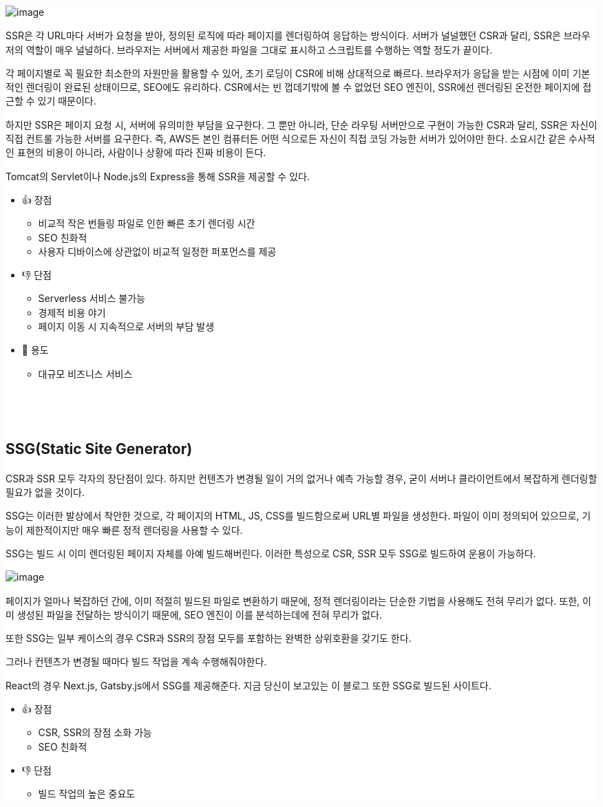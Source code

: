 ![image](https://user-images.githubusercontent.com/50317129/173243156-48c774f4-5080-4cd4-85f6-0bb900655b47.png)

SSR은 각 URL마다 서버가 요청을 받아, 정의된 로직에 따라 페이지를 렌더링하여 응답하는 방식이다. 서버가 널널했던 CSR과 달리, SSR은 브라우저의 역할이 매우 널널하다. 브라우저는 서버에서 제공한 파일을 그대로 표시하고 스크립트를 수행하는 역할 정도가 끝이다.

각 페이지별로 꼭 필요한 최소한의 자원만을 활용할 수 있어, 초기 로딩이 CSR에 비해 상대적으로 빠르다. 브라우저가 응답을 받는 시점에 이미 기본적인 렌더링이 완료된 상태이므로, SEO에도 유리하다. CSR에서는 빈 껍데기밖에 볼 수 없었던 SEO 엔진이, SSR에선 렌더링된 온전한 페이지에 접근할 수 있기 때문이다.

하지만 SSR은 페이지 요청 시, 서버에 유의미한 부담을 요구한다. 그 뿐만 아니라, 단순 라우팅 서버만으로 구현이 가능한 CSR과 달리, SSR은 자신이 직접 컨트롤 가능한 서버를 요구한다. 즉, AWS든 본인 컴퓨터든 어떤 식으로든 자신이 직접 코딩 가능한 서버가 있어야만 한다. 소요시간 같은 수사적인 표현의 비용이 아니라, 사람이나 상황에 따라 진짜 비용이 든다.

Tomcat의 Servlet이나 Node.js의 Express을 통해 SSR을 제공할 수 있다.

- 👍 장점
  - 비교적 작은 번들링 파일로 인한 빠른 초기 렌더링 시간
  - SEO 친화적
  - 사용자 디바이스에 상관없이 비교적 일정한 퍼포먼스를 제공

- 👎 단점
  - Serverless 서비스 불가능
  - 경제적 비용 야기
  - 페이지 이동 시 지속적으로 서버의 부담 발생

- 🔎 용도
  - 대규모 비즈니스 서비스

<br />
<br />





## SSG(Static Site Generator)

CSR과 SSR 모두 각자의 장단점이 있다. 하지만 컨텐츠가 변경될 일이 거의 없거나 예측 가능할 경우, 굳이 서버나 클라이언트에서 복잡하게 렌더링할 필요가 없을 것이다.

SSG는 이러한 발상에서 착안한 것으로, 각 페이지의 HTML, JS, CSS를 빌드함으로써 URL별 파일을 생성한다. 파일이 이미 정의되어 있으므로, 기능이 제한적이지만 매우 빠른 정적 렌더링을 사용할 수 있다.

SSG는 빌드 시 이미 렌더링된 페이지 자체를 아예 빌드해버린다. 이러한 특성으로 CSR, SSR 모두 SSG로 빌드하여 운용이 가능하다.

![image](https://user-images.githubusercontent.com/50317129/173244087-8061b020-3aba-48b8-95bd-4e698efbfb01.png)

페이지가 얼마나 복잡하던 간에, 이미 적절히 빌드된 파일로 변환하기 때문에, 정적 렌더링이라는 단순한 기법을 사용해도 전혀 무리가 없다. 또한, 이미 생성된 파일을 전달하는 방식이기 때문에, SEO 엔진이 이를 분석하는데에 전혀 무리가 없다.

또한 SSG는 일부 케이스의 경우 CSR과 SSR의 장점 모두를 포함하는 완벽한 상위호환을 갖기도 한다.

그러나 컨텐츠가 변경될 때마다 빌드 작업을 계속 수행해줘야한다.

React의 경우 Next.js, Gatsby.js에서 SSG를 제공해준다. 지금 당신이 보고있는 이 블로그 또한 SSG로 빌드된 사이트다.

- 👍 장점
  - CSR, SSR의 장점 소화 가능
  - SEO 친화적

- 👎 단점
  - 빌드 작업의 높은 중요도
